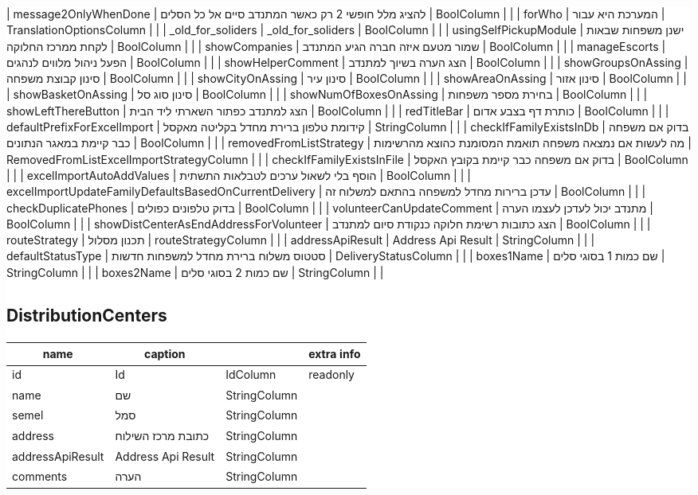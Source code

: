 | message2OnlyWhenDone | להציג מלל חופשי 2 רק כאשר המתנדב סיים אל כל הסלים | BoolColumn |  |
| forWho | המערכת היא עבור | TranslationOptionsColumn |  |
| _old_for_soliders | _old_for_soliders | BoolColumn |  |
| usingSelfPickupModule | ישנן משפחות שבאות לקחת ממרכז החלוקה | BoolColumn |  |
| showCompanies | שמור מטעם איזה חברה הגיע המתנדב | BoolColumn |  |
| manageEscorts | הפעל ניהול מלווים לנהגים | BoolColumn |  |
| showHelperComment | הצג הערה בשיוך למתנדב | BoolColumn |  |
| showGroupsOnAssing | סינון קבוצת משפחה | BoolColumn |  |
| showCityOnAssing | סינון עיר | BoolColumn |  |
| showAreaOnAssing | סינון אזור | BoolColumn |  |
| showBasketOnAssing | סינון סוג סל | BoolColumn |  |
| showNumOfBoxesOnAssing | בחירת מספר משפחות | BoolColumn |  |
| showLeftThereButton | הצג למתנדב כפתור השארתי ליד הבית | BoolColumn |  |
| redTitleBar | כותרת דף בצבע אדום | BoolColumn |  |
| defaultPrefixForExcelImport | קידומת טלפון ברירת מחדל בקליטה מאקסל | StringColumn |  |
| checkIfFamilyExistsInDb | בדוק אם משפחה כבר קיימת במאגר הנתונים | BoolColumn |  |
| removedFromListStrategy | מה לעשות אם נמצאה משפחה תואמת המסומנת כהוצא מהרשימות | RemovedFromListExcelImportStrategyColumn |  |
| checkIfFamilyExistsInFile | בדוק אם משפחה כבר קיימת בקובץ האקסל | BoolColumn |  |
| excelImportAutoAddValues | הוסף בלי לשאול ערכים לטבלאות התשתית | BoolColumn |  |
| excelImportUpdateFamilyDefaultsBasedOnCurrentDelivery | עדכן ברירות מחדל למשפחה בהתאם למשלוח זה | BoolColumn |  |
| checkDuplicatePhones | בדוק טלפונים כפולים | BoolColumn |  |
| volunteerCanUpdateComment | מתנדב יכול לעדכן לעצמו הערה | BoolColumn |  |
| showDistCenterAsEndAddressForVolunteer | הצג כתובות רשימת חלוקה כנקודת סיום למתנדב | BoolColumn |  |
| routeStrategy | תכנון מסלול | routeStrategyColumn |  |
| addressApiResult | Address Api Result | StringColumn |  |
| defaultStatusType | סטטוס משלוח ברירת מחדל למשפחות חדשות | DeliveryStatusColumn |  |
| boxes1Name | שם כמות 1 בסוגי סלים | StringColumn |  |
| boxes2Name | שם כמות 2 בסוגי סלים | StringColumn |  |


## DistributionCenters
| name | caption |  | extra info |
| --- | --- | --- | --- |
| id | Id | IdColumn |  readonly |
| name | שם | StringColumn |  |
| semel | סמל | StringColumn |  |
| address | כתובת מרכז השילוח | StringColumn |  |
| addressApiResult | Address Api Result | StringColumn |  |
| comments | הערה | StringColumn |  |